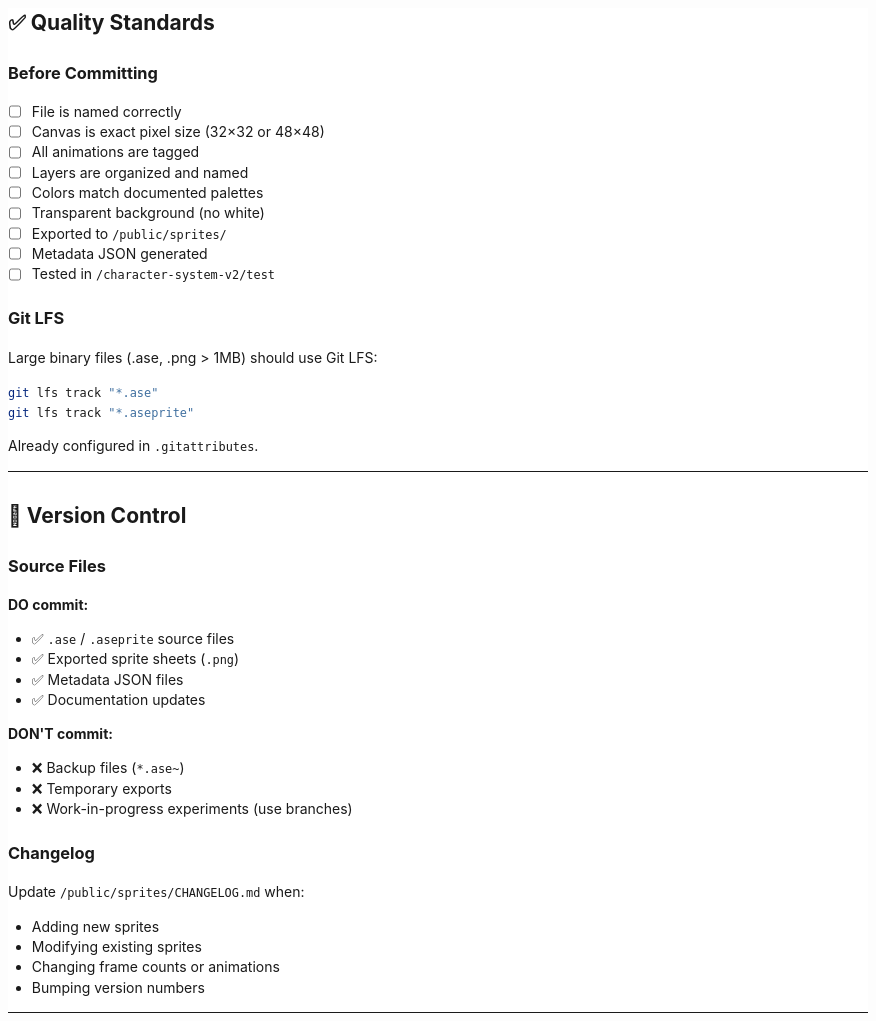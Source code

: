 
## ✅ Quality Standards

### Before Committing

- [ ] File is named correctly
- [ ] Canvas is exact pixel size (32×32 or 48×48)
- [ ] All animations are tagged
- [ ] Layers are organized and named
- [ ] Colors match documented palettes
- [ ] Transparent background (no white)
- [ ] Exported to `/public/sprites/`
- [ ] Metadata JSON generated
- [ ] Tested in `/character-system-v2/test`

### Git LFS

Large binary files (.ase, .png > 1MB) should use Git LFS:

```bash
git lfs track "*.ase"
git lfs track "*.aseprite"
```

Already configured in `.gitattributes`.

---

## 🔄 Version Control

### Source Files

**DO commit:**
- ✅ `.ase` / `.aseprite` source files
- ✅ Exported sprite sheets (`.png`)
- ✅ Metadata JSON files
- ✅ Documentation updates

**DON'T commit:**
- ❌ Backup files (`*.ase~`)
- ❌ Temporary exports
- ❌ Work-in-progress experiments (use branches)

### Changelog

Update `/public/sprites/CHANGELOG.md` when:
- Adding new sprites
- Modifying existing sprites
- Changing frame counts or animations
- Bumping version numbers

---
